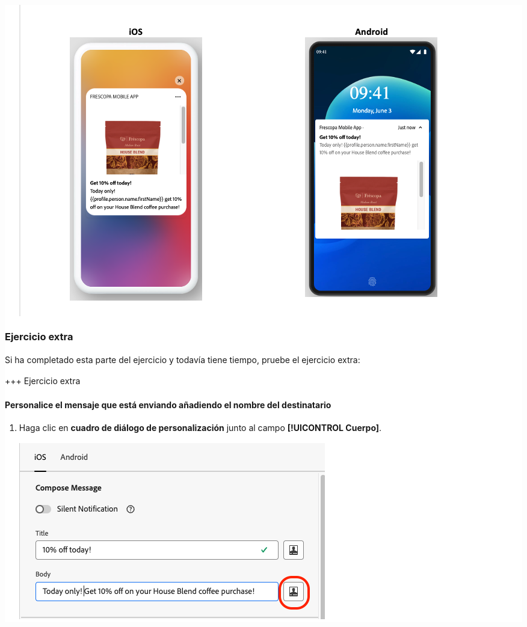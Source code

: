    > ![expandir vista](/help/summit-lab-2024/l820-lab-workbook/assets/2-3-3-expand-view.png)

### Ejercicio extra

Si ha completado esta parte del ejercicio y todavía tiene tiempo, pruebe el ejercicio extra:

+++ Ejercicio extra

#### Personalice el mensaje que está enviando añadiendo el nombre del destinatario

1. Haga clic en **cuadro de diálogo de personalización** junto al campo **[!UICONTROL Cuerpo]**.

   ![botón de personalización](/help/summit-lab-2024/l820-lab-workbook/assets/2-3-personalization-button.png)

